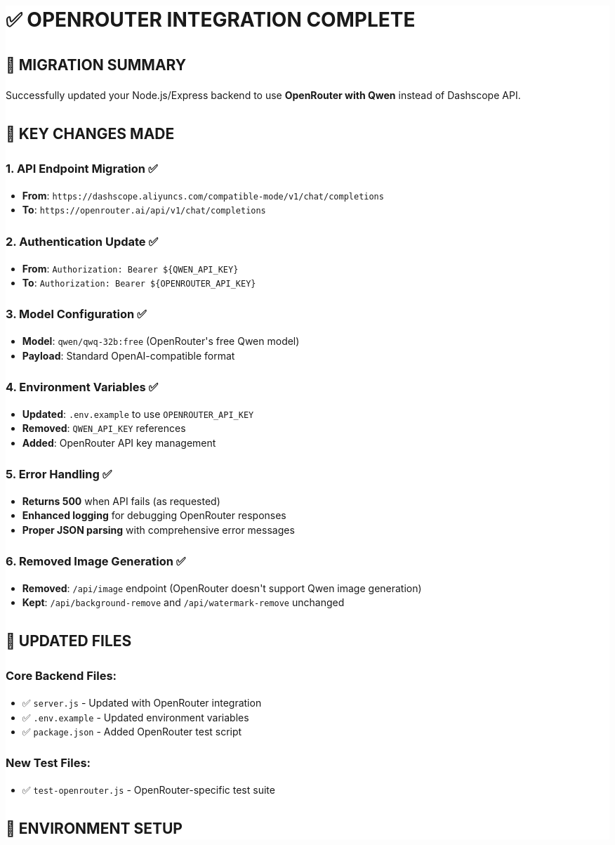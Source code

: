 # ✅ OPENROUTER INTEGRATION COMPLETE

## 🎯 MIGRATION SUMMARY

Successfully updated your Node.js/Express backend to use **OpenRouter with Qwen** instead of Dashscope API.

## 🔄 KEY CHANGES MADE

### 1. API Endpoint Migration ✅
- **From**: `https://dashscope.aliyuncs.com/compatible-mode/v1/chat/completions`
- **To**: `https://openrouter.ai/api/v1/chat/completions`

### 2. Authentication Update ✅
- **From**: `Authorization: Bearer ${QWEN_API_KEY}`
- **To**: `Authorization: Bearer ${OPENROUTER_API_KEY}`

### 3. Model Configuration ✅
- **Model**: `qwen/qwq-32b:free` (OpenRouter's free Qwen model)
- **Payload**: Standard OpenAI-compatible format

### 4. Environment Variables ✅
- **Updated**: `.env.example` to use `OPENROUTER_API_KEY`
- **Removed**: `QWEN_API_KEY` references
- **Added**: OpenRouter API key management

### 5. Error Handling ✅
- **Returns 500** when API fails (as requested)
- **Enhanced logging** for debugging OpenRouter responses
- **Proper JSON parsing** with comprehensive error messages

### 6. Removed Image Generation ✅
- **Removed**: `/api/image` endpoint (OpenRouter doesn't support Qwen image generation)
- **Kept**: `/api/background-remove` and `/api/watermark-remove` unchanged

## 📁 UPDATED FILES

### Core Backend Files:
- ✅ `server.js` - Updated with OpenRouter integration
- ✅ `.env.example` - Updated environment variables
- ✅ `package.json` - Added OpenRouter test script

### New Test Files:
- ✅ `test-openrouter.js` - OpenRouter-specific test suite

## 🔑 ENVIRONMENT SETUP
